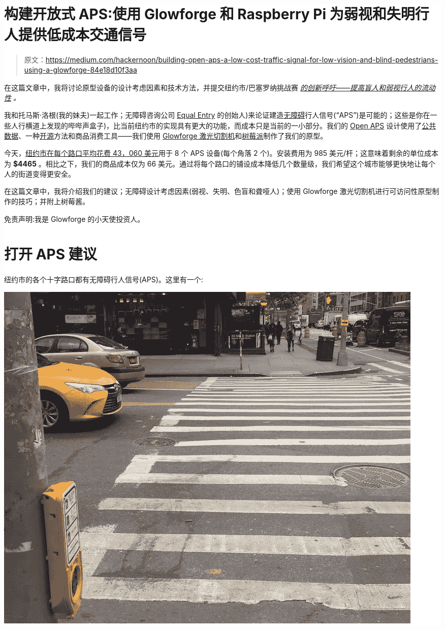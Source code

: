 # 构建开放式 APS:使用 Glowforge 和 Raspberry Pi 为弱视和失明行人提供低成本交通信号

> 原文：<https://medium.com/hackernoon/building-open-aps-a-low-cost-traffic-signal-for-low-vision-and-blind-pedestrians-using-a-glowforge-84e18d10f3aa>

在这篇文章中，我将讨论原型设备的设计考虑因素和技术方法，并提交纽约市/巴塞罗纳挑战赛 [*的创新呼吁——提高盲人和弱视行人的流动性*](http://www.nyc.gov/html/cfi/html/DOT/index.html) *。*

我和托马斯·洛根(我的妹夫)一起工作；无障碍咨询公司 [Equal Entry](http://equalentry.com/) 的创始人)来论证建造[无障碍](https://hackernoon.com/tagged/accessible)行人信号(“APS”)是可能的；这些是你在一些人行横道上发现的哔哔声盒子)，比当前纽约市的实现具有更大的功能，而成本只是当前的一小部分。我们的 [Open APS](http://openaps.nyc/) 设计使用了[公共数据](https://opendata.cityofnewyork.us/)、一种[开源](https://hackernoon.com/tagged/open-source)方法和商品消费工具——我们使用 [Glowforge 激光切割机](/@cgroom/glowforge-first-thoughts-and-impressions-8793b2eb9d5)和[树莓派](https://www.raspberrypi.org/)制作了我们的原型。

今天，[纽约市在每个路口平均花费 43，060 美元](http://www.nyc.gov/html/dot/downloads/pdf/2016-aps-program-status-report.pdf)用于 8 个 APS 设备(每个角落 2 个)。安装费用为 985 美元/杆；这意味着剩余的单位成本为 **$4465** 。相比之下，我们的商品成本仅为 66 美元。通过将每个路口的铺设成本降低几个数量级，我们希望这个城市能够更快地让每个人的街道变得更安全。

在这篇文章中，我将介绍我们的建议；无障碍设计考虑因素(弱视、失明、色盲和聋哑人)；使用 Glowforge 激光切割机进行可访问性原型制作的技巧；并附上树莓酱。

免责声明:我是 Glowforge 的小天使投资人。

# 打开 APS 建议

纽约市的各个十字路口都有无障碍行人信号(APS)。这里有一个:

![](img/eaf98297a4e08b724d72b2831603e645.png)
